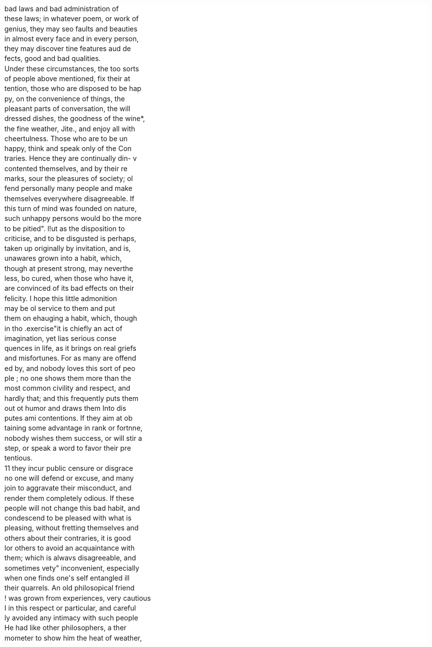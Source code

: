 bad laws and bad administration of  
these laws; in whatever poem, or work of  
genius, they may seo faults and beauties  
in almost every face and in every person,  
they may discover tine features aud de­  
fects, good and bad qualities.  
Under these circumstances, the too sorts  
of people above mentioned, fix their at­  
tention, those who are disposed to be hap­  
py, on the convenience of things, the  
pleasant parts of conversation, the will  
dressed dishes, the goodness of the wine*,  
the fine weather, Jite., and enjoy all with  
cheertulness. Those who are to be un­  
happy, think and speak only of the Con­  
traries. Hence they are continually din- v  
contented themselves, and by their re­  
marks, sour the pleasures of society; ol­  
fend personally many people and make  
themselves everywhere disagreeable. If  
this turn of mind was founded on nature,  
such unhappy persons would bo the more  
to be pitied&quot;. l!ut as the disposition to  
criticise, and to be disgusted is perhaps,  
taken up originally by invitation, and is,  
unawares grown into a habit, which,  
though at present strong, may neverthe­  
less, bo cured, when those who have it,  
are convinced of its bad effects on their  
felicity. I hope this little admonition  
may be ol service to them and put  
them on ehauging a habit, which, though  
in tho .exercise&quot;it is chiefly an act of  
imagination, yet lias serious conse­  
quences in life, as it brings on real griefs  
and misfortunes. For as many are offend­  
ed by, and nobody loves this sort of peo­  
ple ; no one shows them more than the  
most common civility and respect, and  
hardly that; and this frequently puts them  
out ot humor and draws them Into dis­  
putes ami contentions. If they aim at ob­  
taining some advantage in rank or fortnne,  
nobody wishes them success, or will stir a  
step, or speak a word to favor their pre­  
tentious.  
11 they incur public censure or disgrace  
no one will defend or excuse, and many  
join to aggravate their misconduct, and  
render them completely odious. If these  
people will not change this bad habit, and  
condescend to be pleased with what is  
pleasing, without fretting themselves and  
others about their contraries, it is good  
lor others to avoid an acquaintance with  
them; which is alwavs disagreeable, and  
sometimes vety&quot; inconvenient, especially  
when one finds one&#x27;s self entangled ill  
their quarrels. An old philosopical friend  
! was grown from experiences, very cautious  
I in this respect or particular, and careful­  
ly avoided any intimacy with such people  
He had like other philosophers, a ther­  
mometer to show him the heat of weather,  